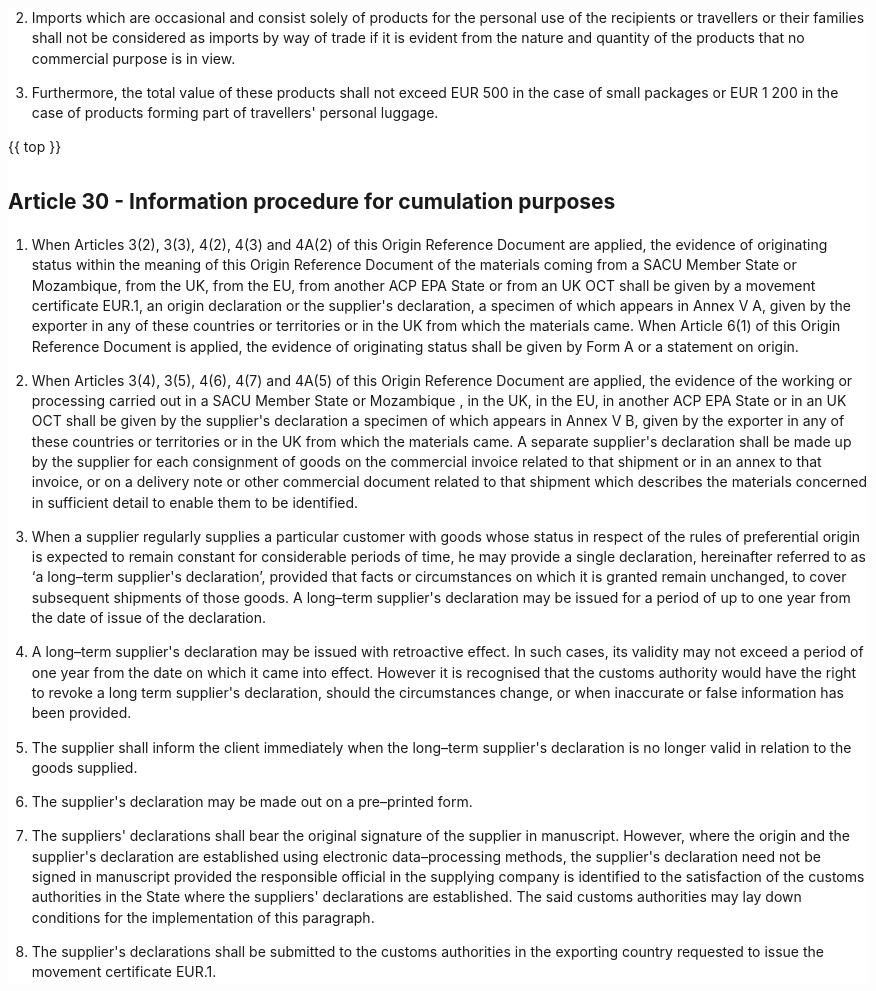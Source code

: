 2. Imports which are occasional and consist solely of products for the personal use of the recipients or travellers or their families shall not be considered as imports by way of trade if it is evident from the nature and quantity of the products that no commercial purpose is in view.

3. Furthermore, the total value of these products shall not exceed EUR 500 in the case of small packages or EUR 1 200 in the case of products forming part of travellers' personal luggage.

{{ top }}

## Article 30 - Information procedure for cumulation purposes

1. When Articles 3(2), 3(3), 4(2), 4(3) and 4A(2) of this Origin Reference Document are applied, the evidence of originating status within the meaning of this Origin Reference Document of the materials coming from a SACU Member State or Mozambique, from the UK, from the EU, from another ACP EPA State or from an UK OCT shall be given by a movement certificate EUR.1, an origin declaration or the supplier's declaration, a specimen of which appears in Annex V A, given by the exporter in any of these countries or territories or in the UK from which the materials came. When Article 6(1) of this Origin Reference Document is applied, the evidence of originating status shall be given by Form A or a statement on origin.

2. When Articles 3(4), 3(5), 4(6), 4(7) and 4A(5) of this Origin Reference Document are applied, the evidence of the working or processing carried out in a SACU Member State or Mozambique , in the UK, in the EU, in another ACP EPA State or in an UK OCT shall be given by the supplier's declaration a specimen of which appears in Annex V B, given by the exporter in any of these countries or territories or in the UK from which the materials came. A separate supplier's declaration shall be made up by the supplier for each consignment of goods on the commercial invoice related to that shipment or in an annex to that invoice, or on a delivery note or other commercial document related to that shipment which describes the materials concerned in sufficient detail to enable them to be identified.

3. When a supplier regularly supplies a particular customer with goods whose status in respect of the rules of preferential origin is expected to remain constant for considerable periods of time, he may provide a single declaration, hereinafter referred to as ‘a long–term supplier's declaration’, provided that facts or circumstances on which it is granted remain unchanged, to cover subsequent shipments of those goods. A long–term supplier's declaration may be issued for a period of up to one year from the date of issue of the declaration.

4. A long–term supplier's declaration may be issued with retroactive effect. In such cases, its validity may not exceed a period of one year from the date on which it came into effect. However it is recognised that the customs authority would have the right to revoke a long term supplier's declaration, should the circumstances change, or when inaccurate or false information has been provided.

5. The supplier shall inform the client immediately when the long–term supplier's declaration is no longer valid in relation to the goods supplied.

6. The supplier's declaration may be made out on a pre–printed form.

7. The suppliers' declarations shall bear the original signature of the supplier in manuscript. However, where the origin and the supplier's declaration are established using electronic data–processing methods, the supplier's declaration need not be signed in manuscript provided the responsible official in the supplying company is identified to the satisfaction of the customs authorities in the State where the suppliers' declarations are established. The said customs authorities may lay down conditions for the implementation of this paragraph.

8. The supplier's declarations shall be submitted to the customs authorities in the exporting country requested to issue the movement certificate EUR.1.
